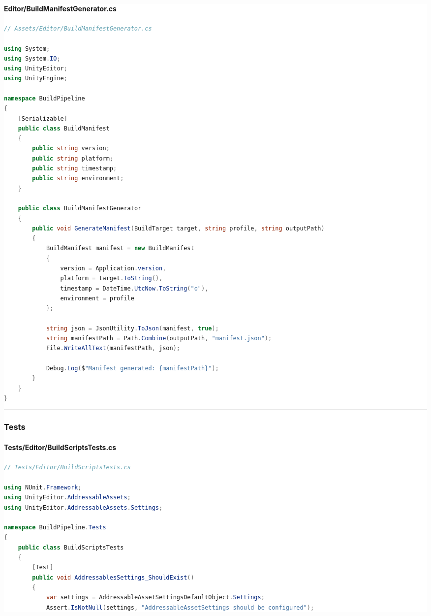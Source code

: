 #### Editor/BuildManifestGenerator.cs

```csharp
// Assets/Editor/BuildManifestGenerator.cs

using System;
using System.IO;
using UnityEditor;
using UnityEngine;

namespace BuildPipeline
{
    [Serializable]
    public class BuildManifest
    {
        public string version;
        public string platform;
        public string timestamp;
        public string environment;
    }
    
    public class BuildManifestGenerator
    {
        public void GenerateManifest(BuildTarget target, string profile, string outputPath)
        {
            BuildManifest manifest = new BuildManifest
            {
                version = Application.version,
                platform = target.ToString(),
                timestamp = DateTime.UtcNow.ToString("o"),
                environment = profile
            };
            
            string json = JsonUtility.ToJson(manifest, true);
            string manifestPath = Path.Combine(outputPath, "manifest.json");
            File.WriteAllText(manifestPath, json);
            
            Debug.Log($"Manifest generated: {manifestPath}");
        }
    }
}
```

---

### Tests

#### Tests/Editor/BuildScriptsTests.cs

```csharp
// Tests/Editor/BuildScriptsTests.cs

using NUnit.Framework;
using UnityEditor.AddressableAssets;
using UnityEditor.AddressableAssets.Settings;

namespace BuildPipeline.Tests
{
    public class BuildScriptsTests
    {
        [Test]
        public void AddressablesSettings_ShouldExist()
        {
            var settings = AddressableAssetSettingsDefaultObject.Settings;
            Assert.IsNotNull(settings, "AddressableAssetSettings should be configured");
```
